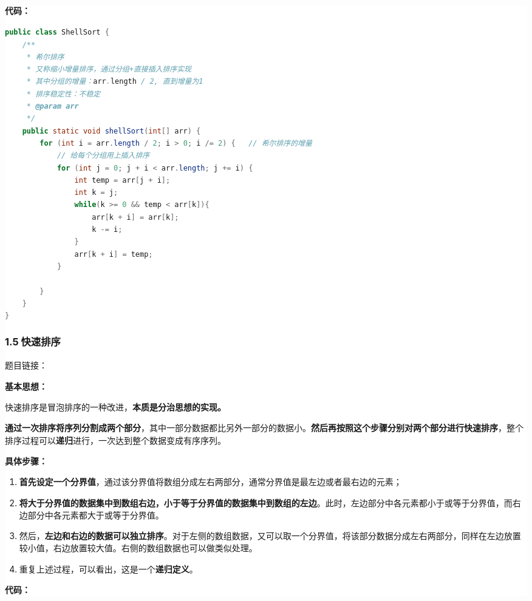 

**代码：**

```java
public class ShellSort {
    /**
     * 希尔排序
     * 又称缩小增量排序，通过分组+直接插入排序实现
     * 其中分组的增量：arr.length / 2, 直到增量为1
     * 排序稳定性：不稳定
     * @param arr
     */
    public static void shellSort(int[] arr) {
        for (int i = arr.length / 2; i > 0; i /= 2) {   // 希尔排序的增量
            // 给每个分组用上插入排序
            for (int j = 0; j + i < arr.length; j += i) {
                int temp = arr[j + i];
                int k = j;
                while(k >= 0 && temp < arr[k]){
                    arr[k + i] = arr[k];
                    k -= i;
                }
                arr[k + i] = temp;
            }
            
        }
    }
}

```



### 1.5 快速排序

题目链接：

**基本思想：**

快速排序是冒泡排序的一种改进，**本质是分治思想的实现。**

**通过一次排序将序列分割成两个部分**，其中一部分数据都比另外一部分的数据小。**然后再按照这个步骤分别对两个部分进行快速排序**，整个排序过程可以**递归**进行，一次达到整个数据变成有序序列。

**具体步骤：**

1. **首先设定一个分界值**，通过该分界值将数组分成左右两部分，通常分界值是最左边或者最右边的元素；

2. **将大于分界值的数据集中到数组右边，小于等于分界值的数据集中到数组的左边**。此时，左边部分中各元素都小于或等于分界值，而右边部分中各元素都大于或等于分界值。

3. 然后，**左边和右边的数据可以独立排序**。对于左侧的数组数据，又可以取一个分界值，将该部分数据分成左右两部分，同样在左边放置较小值，右边放置较大值。右侧的数组数据也可以做类似处理。

4. 重复上述过程，可以看出，这是一个**递归定义**。

**代码：**

```java


```













